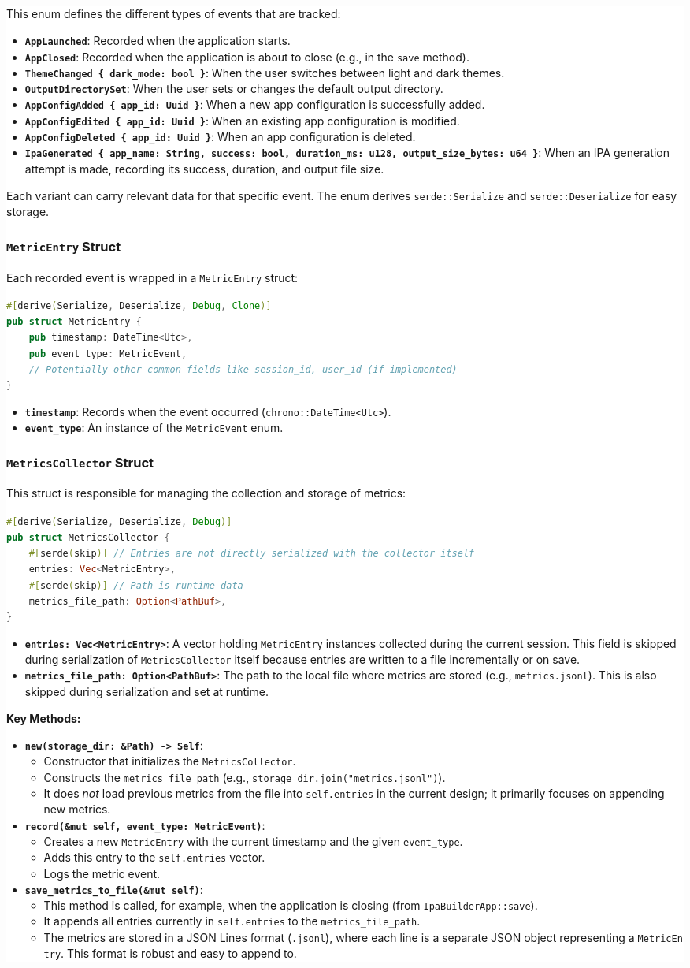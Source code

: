 This enum defines the different types of events that are tracked:

*   **`AppLaunched`**: Recorded when the application starts.
*   **`AppClosed`**: Recorded when the application is about to close (e.g., in the `save` method).
*   **`ThemeChanged { dark_mode: bool }`**: When the user switches between light and dark themes.
*   **`OutputDirectorySet`**: When the user sets or changes the default output directory.
*   **`AppConfigAdded { app_id: Uuid }`**: When a new app configuration is successfully added.
*   **`AppConfigEdited { app_id: Uuid }`**: When an existing app configuration is modified.
*   **`AppConfigDeleted { app_id: Uuid }`**: When an app configuration is deleted.
*   **`IpaGenerated { app_name: String, success: bool, duration_ms: u128, output_size_bytes: u64 }`**: When an IPA generation attempt is made, recording its success, duration, and output file size.

Each variant can carry relevant data for that specific event. The enum derives `serde::Serialize` and `serde::Deserialize` for easy storage.

### `MetricEntry` Struct

Each recorded event is wrapped in a `MetricEntry` struct:

```rust
#[derive(Serialize, Deserialize, Debug, Clone)]
pub struct MetricEntry {
    pub timestamp: DateTime<Utc>,
    pub event_type: MetricEvent,
    // Potentially other common fields like session_id, user_id (if implemented)
}
```

*   **`timestamp`**: Records when the event occurred (`chrono::DateTime<Utc>`).
*   **`event_type`**: An instance of the `MetricEvent` enum.

### `MetricsCollector` Struct

This struct is responsible for managing the collection and storage of metrics:

```rust
#[derive(Serialize, Deserialize, Debug)]
pub struct MetricsCollector {
    #[serde(skip)] // Entries are not directly serialized with the collector itself
    entries: Vec<MetricEntry>,
    #[serde(skip)] // Path is runtime data
    metrics_file_path: Option<PathBuf>,
}
```

*   **`entries: Vec<MetricEntry>`**: A vector holding `MetricEntry` instances collected during the current session. This field is skipped during serialization of `MetricsCollector` itself because entries are written to a file incrementally or on save.
*   **`metrics_file_path: Option<PathBuf>`**: The path to the local file where metrics are stored (e.g., `metrics.jsonl`). This is also skipped during serialization and set at runtime.

**Key Methods:**

*   **`new(storage_dir: &Path) -> Self`**:
    *   Constructor that initializes the `MetricsCollector`.
    *   Constructs the `metrics_file_path` (e.g., `storage_dir.join("metrics.jsonl")`).
    *   It does *not* load previous metrics from the file into `self.entries` in the current design; it primarily focuses on appending new metrics.
*   **`record(&mut self, event_type: MetricEvent)`**:
    *   Creates a new `MetricEntry` with the current timestamp and the given `event_type`.
    *   Adds this entry to the `self.entries` vector.
    *   Logs the metric event.
*   **`save_metrics_to_file(&mut self)`**:
    *   This method is called, for example, when the application is closing (from `IpaBuilderApp::save`).
    *   It appends all entries currently in `self.entries` to the `metrics_file_path`.
    *   The metrics are stored in a JSON Lines format (`.jsonl`), where each line is a separate JSON object representing a `MetricEntry`. This format is robust and easy to append to.